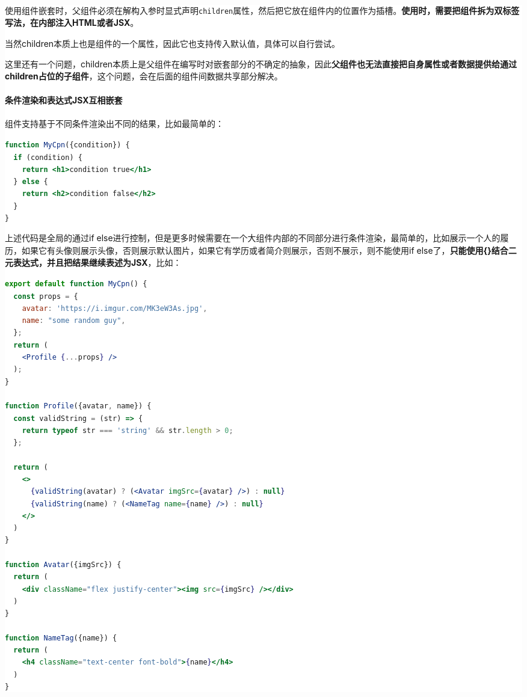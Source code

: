 
使用组件嵌套时，父组件必须在解构入参时显式声明`children`属性，然后把它放在组件内的位置作为插槽。**使用时，需要把组件拆为双标签写法，在内部注入HTML或者JSX**。

当然children本质上也是组件的一个属性，因此它也支持传入默认值，具体可以自行尝试。

这里还有一个问题，children本质上是父组件在编写时对嵌套部分的不确定的抽象，因此**父组件也无法直接把自身属性或者数据提供给通过children占位的子组件**，这个问题，会在后面的组件间数据共享部分解决。



#### 条件渲染和表达式JSX互相嵌套

组件支持基于不同条件渲染出不同的结果，比如最简单的：

```jsx
function MyCpn({condition}) {
  if (condition) {
    return <h1>condition true</h1>
  } else {
    return <h2>condition false</h2>  
  }
}
```

上述代码是全局的通过if else进行控制，但是更多时候需要在一个大组件内部的不同部分进行条件渲染，最简单的，比如展示一个人的履历，如果它有头像则展示头像，否则展示默认图片，如果它有学历或者简介则展示，否则不展示，则不能使用if else了，**只能使用{}结合二元表达式，并且把结果继续表述为JSX**，比如：

```jsx
export default function MyCpn() {
  const props = {
    avatar: 'https://i.imgur.com/MK3eW3As.jpg',
    name: "some random guy",
  };
  return (
    <Profile {...props} />
  );
}

function Profile({avatar, name}) {
  const validString = (str) => {
    return typeof str === 'string' && str.length > 0;
  };

  return (
    <>
      {validString(avatar) ? (<Avatar imgSrc={avatar} />) : null}
      {validString(name) ? (<NameTag name={name} />) : null}
    </>
  )
}

function Avatar({imgSrc}) {
  return (
    <div className="flex justify-center"><img src={imgSrc} /></div>
  )
}

function NameTag({name}) {
  return (
    <h4 className="text-center font-bold">{name}</h4>
  )
}
```
